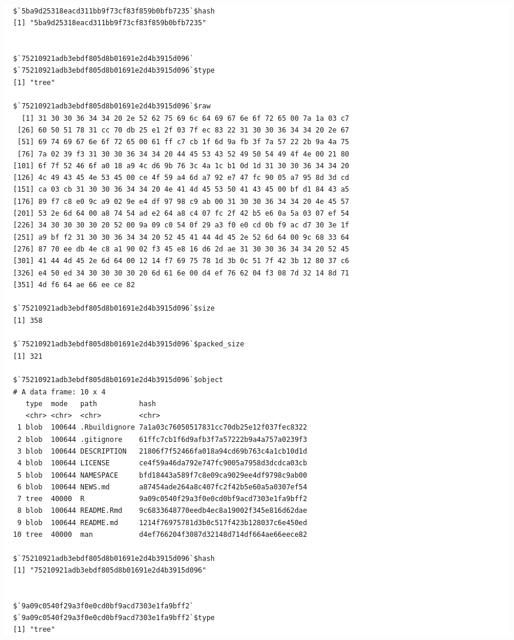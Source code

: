       $`5ba9d25318eacd311bb9f73cf83f859b0bfb7235`$hash
      [1] "5ba9d25318eacd311bb9f73cf83f859b0bfb7235"
      
      
      $`75210921adb3ebdf805d8b01691e2d4b3915d096`
      $`75210921adb3ebdf805d8b01691e2d4b3915d096`$type
      [1] "tree"
      
      $`75210921adb3ebdf805d8b01691e2d4b3915d096`$raw
        [1] 31 30 30 36 34 34 20 2e 52 62 75 69 6c 64 69 67 6e 6f 72 65 00 7a 1a 03 c7
       [26] 60 50 51 78 31 cc 70 db 25 e1 2f 03 7f ec 83 22 31 30 30 36 34 34 20 2e 67
       [51] 69 74 69 67 6e 6f 72 65 00 61 ff c7 cb 1f 6d 9a fb 3f 7a 57 22 2b 9a 4a 75
       [76] 7a 02 39 f3 31 30 30 36 34 34 20 44 45 53 43 52 49 50 54 49 4f 4e 00 21 80
      [101] 6f 7f 52 46 6f a0 18 a9 4c d6 9b 76 3c 4a 1c b1 0d 1d 31 30 30 36 34 34 20
      [126] 4c 49 43 45 4e 53 45 00 ce 4f 59 a4 6d a7 92 e7 47 fc 90 05 a7 95 8d 3d cd
      [151] ca 03 cb 31 30 30 36 34 34 20 4e 41 4d 45 53 50 41 43 45 00 bf d1 84 43 a5
      [176] 89 f7 c8 e0 9c a9 02 9e e4 df 97 98 c9 ab 00 31 30 30 36 34 34 20 4e 45 57
      [201] 53 2e 6d 64 00 a8 74 54 ad e2 64 a8 c4 07 fc 2f 42 b5 e6 0a 5a 03 07 ef 54
      [226] 34 30 30 30 30 20 52 00 9a 09 c0 54 0f 29 a3 f0 e0 cd 0b f9 ac d7 30 3e 1f
      [251] a9 bf f2 31 30 30 36 34 34 20 52 45 41 44 4d 45 2e 52 6d 64 00 9c 68 33 64
      [276] 87 70 ee db 4e c8 a1 90 02 f3 45 e8 16 d6 2d ae 31 30 30 36 34 34 20 52 45
      [301] 41 44 4d 45 2e 6d 64 00 12 14 f7 69 75 78 1d 3b 0c 51 7f 42 3b 12 80 37 c6
      [326] e4 50 ed 34 30 30 30 30 20 6d 61 6e 00 d4 ef 76 62 04 f3 08 7d 32 14 8d 71
      [351] 4d f6 64 ae 66 ee ce 82
      
      $`75210921adb3ebdf805d8b01691e2d4b3915d096`$size
      [1] 358
      
      $`75210921adb3ebdf805d8b01691e2d4b3915d096`$packed_size
      [1] 321
      
      $`75210921adb3ebdf805d8b01691e2d4b3915d096`$object
      # A data frame: 10 x 4
         type  mode   path          hash                                    
         <chr> <chr>  <chr>         <chr>                                   
       1 blob  100644 .Rbuildignore 7a1a03c76050517831cc70db25e12f037fec8322
       2 blob  100644 .gitignore    61ffc7cb1f6d9afb3f7a57222b9a4a757a0239f3
       3 blob  100644 DESCRIPTION   21806f7f52466fa018a94cd69b763c4a1cb10d1d
       4 blob  100644 LICENSE       ce4f59a46da792e747fc9005a7958d3dcdca03cb
       5 blob  100644 NAMESPACE     bfd18443a589f7c8e09ca9029ee4df9798c9ab00
       6 blob  100644 NEWS.md       a87454ade264a8c407fc2f42b5e60a5a0307ef54
       7 tree  40000  R             9a09c0540f29a3f0e0cd0bf9acd7303e1fa9bff2
       8 blob  100644 README.Rmd    9c6833648770eedb4ec8a19002f345e816d62dae
       9 blob  100644 README.md     1214f76975781d3b0c517f423b128037c6e450ed
      10 tree  40000  man           d4ef766204f3087d32148d714df664ae66eece82
      
      $`75210921adb3ebdf805d8b01691e2d4b3915d096`$hash
      [1] "75210921adb3ebdf805d8b01691e2d4b3915d096"
      
      
      $`9a09c0540f29a3f0e0cd0bf9acd7303e1fa9bff2`
      $`9a09c0540f29a3f0e0cd0bf9acd7303e1fa9bff2`$type
      [1] "tree"
      